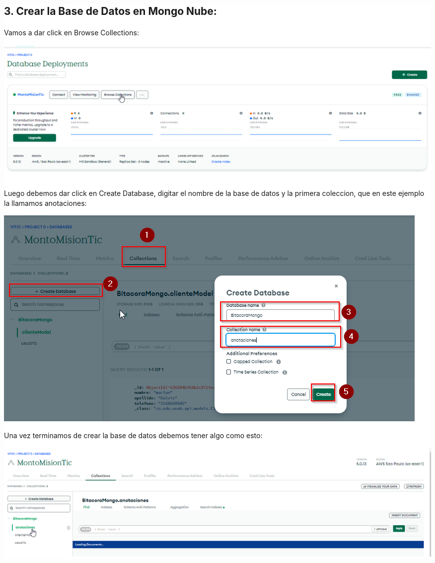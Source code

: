 ## 3. Crear la Base de Datos en Mongo Nube:

Vamos a dar click en Browse Collections:

![](imagenes\paso12.png)

Luego debemos dar click en Create Database, digitar el nombre de la base de datos y la primera coleccion, que en este ejemplo la llamamos anotaciones:

![](imagenes\paso13.png)

Una vez terminamos de crear la base de datos debemos tener algo como esto:

![](imagenes\paso14.png)
